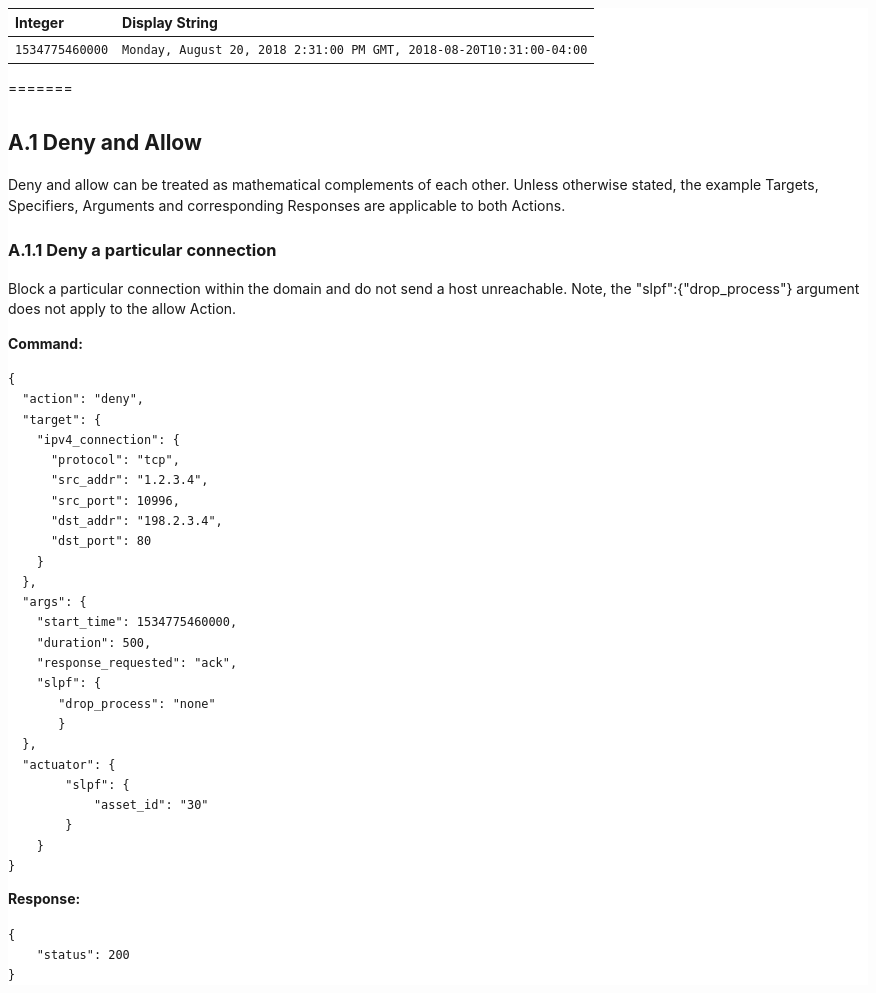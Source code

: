 | Integer | Display String |
| :--- | :--- |
| `1534775460000` | `Monday, August 20, 2018 2:31:00 PM GMT, 2018-08-20T10:31:00-04:00` |

=======
## A.1 Deny and Allow

Deny and allow can be treated as mathematical complements of each other. Unless otherwise stated, the example Targets, Specifiers, Arguments and corresponding Responses are applicable to both Actions.

### A.1.1 Deny a particular connection
Block a particular connection within the domain and do not send a host unreachable. Note, the "slpf":{"drop_process"} argument does not apply to the allow Action.

**Command:**

```
{
  "action": "deny",
  "target": {
    "ipv4_connection": {
      "protocol": "tcp",
      "src_addr": "1.2.3.4",
      "src_port": 10996,
      "dst_addr": "198.2.3.4",
      "dst_port": 80
    }
  },
  "args": {
    "start_time": 1534775460000,
    "duration": 500,
    "response_requested": "ack",
    "slpf": {
       "drop_process": "none"
       }
  },
  "actuator": {
        "slpf": {
            "asset_id": "30"
        }
    }
}
```

**Response:**

```
{
    "status": 200
}
```
